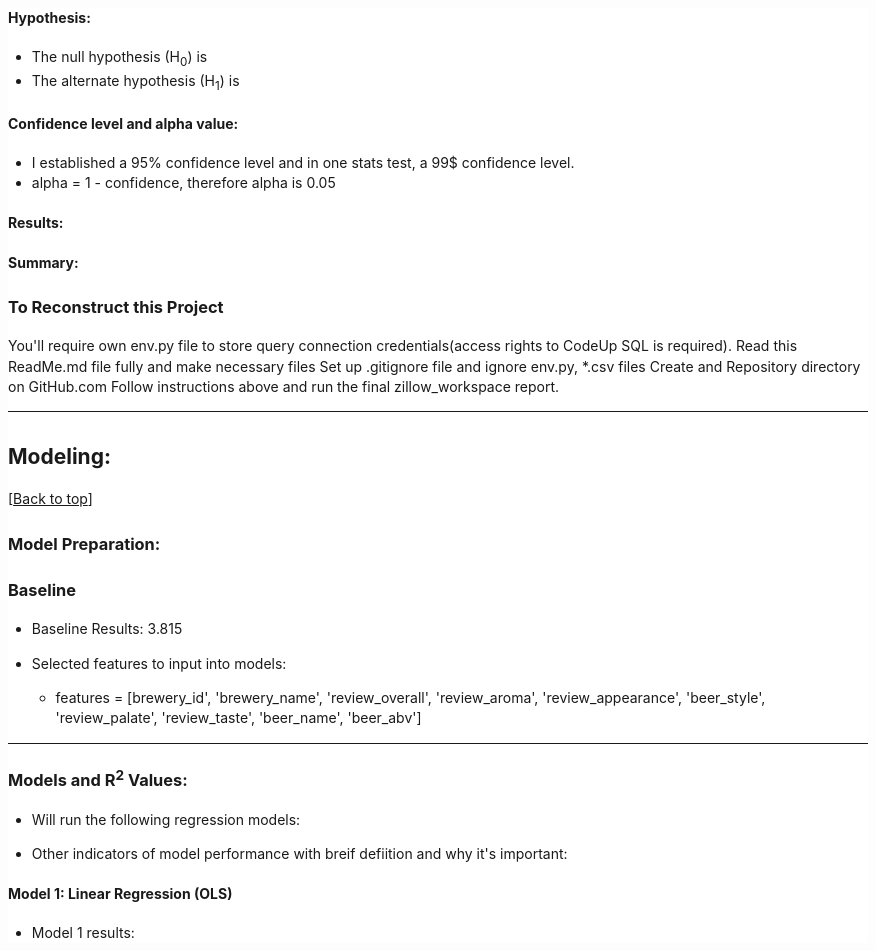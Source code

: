 #### Hypothesis:
- The null hypothesis (H<sub>0</sub>) is 
- The alternate hypothesis (H<sub>1</sub>) is 

#### Confidence level and alpha value:
- I established a 95% confidence level and in one stats test, a 99$ confidence level.
- alpha = 1 - confidence, therefore alpha is 0.05


#### Results:


#### Summary:

### To Reconstruct this Project
You'll require own env.py file to store query connection credentials(access rights to CodeUp SQL is required).
Read this ReadMe.md file fully and make necessary files
Set up .gitignore file and ignore env.py, *.csv files
Create and Repository directory on GitHub.com
Follow instructions above and run the final zillow_workspace report.

***

## <a name="model"></a>Modeling:
[[Back to top](#top)]

### Model Preparation:

### Baseline
    
- Baseline Results: 3.815
    

- Selected features to input into models:
    - features = [brewery_id', 'brewery_name', 'review_overall', 'review_aroma',
       'review_appearance', 'beer_style', 'review_palate', 'review_taste',
       'beer_name', 'beer_abv']

***

### Models and R<sup>2</sup> Values:
- Will run the following regression models:

    

- Other indicators of model performance with breif defiition and why it's important:

    
    
#### Model 1: Linear Regression (OLS)


- Model 1 results:

